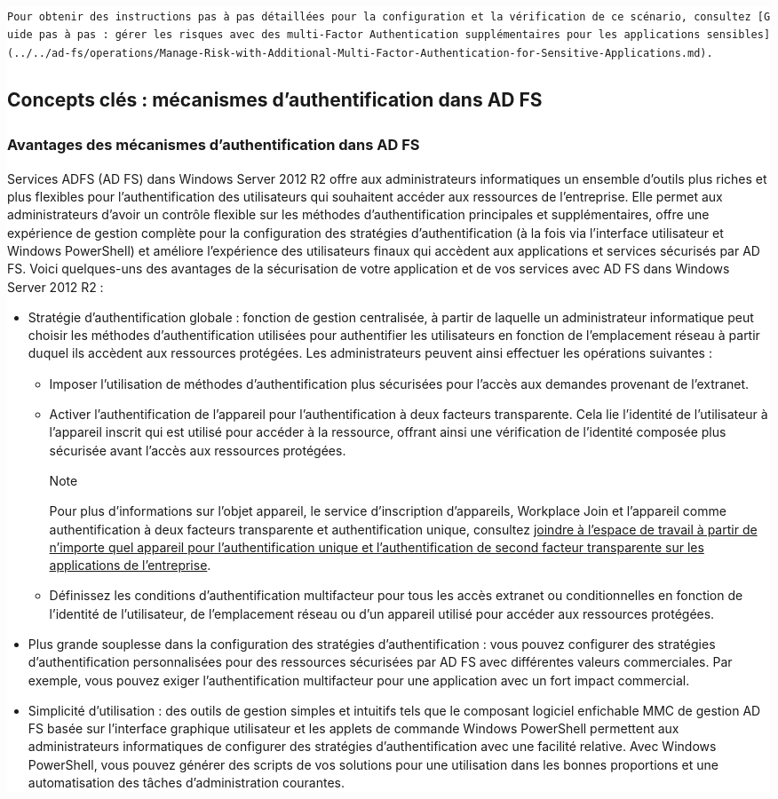     Pour obtenir des instructions pas à pas détaillées pour la configuration et la vérification de ce scénario, consultez [Guide pas à pas : gérer les risques avec des multi-Factor Authentication supplémentaires pour les applications sensibles](../../ad-fs/operations/Manage-Risk-with-Additional-Multi-Factor-Authentication-for-Sensitive-Applications.md).

## <a name="key-concepts---authentication-mechanisms-in-ad-fs"></a><a name="BKMK_1"></a>Concepts clés : mécanismes d’authentification dans AD FS

### <a name="benefits-of-authentication-mechanisms-in-ad---fs"></a>Avantages des mécanismes d’authentification dans AD FS
Services ADFS (AD FS) dans Windows Server 2012 R2 offre aux administrateurs informatiques un ensemble d’outils plus riches et plus flexibles pour l’authentification des utilisateurs qui souhaitent accéder aux ressources de l’entreprise. Elle permet aux administrateurs d’avoir un contrôle flexible sur les méthodes d’authentification principales et supplémentaires, offre une expérience de gestion complète pour la configuration des stratégies d’authentification (à la fois via l’interface utilisateur et Windows PowerShell) et améliore l’expérience des utilisateurs finaux qui accèdent aux applications et services sécurisés par AD FS. Voici quelques-uns des avantages de la sécurisation de votre application et de vos services avec AD FS dans Windows Server 2012 R2 :

-   Stratégie d’authentification globale : fonction de gestion centralisée, à partir de laquelle un administrateur informatique peut choisir les méthodes d’authentification utilisées pour authentifier les utilisateurs en fonction de l’emplacement réseau à partir duquel ils accèdent aux ressources protégées. Les administrateurs peuvent ainsi effectuer les opérations suivantes :

    -   Imposer l’utilisation de méthodes d’authentification plus sécurisées pour l’accès aux demandes provenant de l’extranet.

    -   Activer l’authentification de l’appareil pour l’authentification à deux facteurs transparente. Cela lie l’identité de l’utilisateur à l’appareil inscrit qui est utilisé pour accéder à la ressource, offrant ainsi une vérification de l’identité composée plus sécurisée avant l’accès aux ressources protégées.

        > [!NOTE]
        > Pour plus d’informations sur l’objet appareil, le service d’inscription d’appareils, Workplace Join et l’appareil comme authentification à deux facteurs transparente et authentification unique, consultez [joindre à l’espace de travail à partir de n’importe quel appareil pour l’authentification unique et l’authentification de second facteur transparente sur les applications de l’entreprise](Join-to-Workplace-from-Any-Device-for-SSO-and-Seamless-Second-Factor-Authentication-Across-Company-Applications.md).

    -   Définissez les conditions d’authentification multifacteur pour tous les accès extranet ou conditionnelles en fonction de l’identité de l’utilisateur, de l’emplacement réseau ou d’un appareil utilisé pour accéder aux ressources protégées.

-   Plus grande souplesse dans la configuration des stratégies d’authentification : vous pouvez configurer des stratégies d’authentification personnalisées pour des ressources sécurisées par AD FS avec différentes valeurs commerciales. Par exemple, vous pouvez exiger l’authentification multifacteur pour une application avec un fort impact commercial.

-   Simplicité d’utilisation : des outils de gestion simples et intuitifs tels que le composant logiciel enfichable MMC de gestion AD FS basée sur l’interface graphique utilisateur et les applets de commande Windows PowerShell permettent aux administrateurs informatiques de configurer des stratégies d’authentification avec une facilité relative. Avec Windows PowerShell, vous pouvez générer des scripts de vos solutions pour une utilisation dans les bonnes proportions et une automatisation des tâches d’administration courantes.
